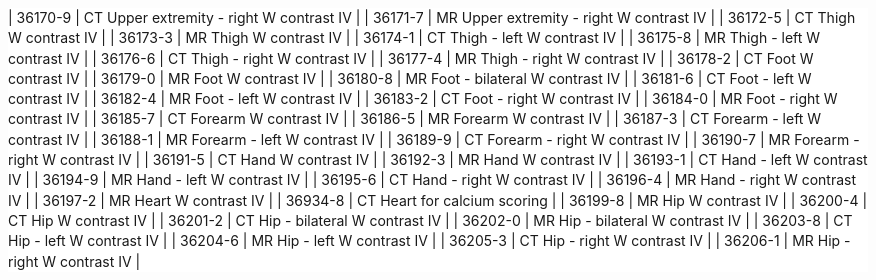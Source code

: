 | 36170-9 | CT Upper extremity - right W contrast IV |
| 36171-7 | MR Upper extremity - right W contrast IV |
| 36172-5 | CT Thigh W contrast IV |
| 36173-3 | MR Thigh W contrast IV |
| 36174-1 | CT Thigh - left W contrast IV |
| 36175-8 | MR Thigh - left W contrast IV |
| 36176-6 | CT Thigh - right W contrast IV |
| 36177-4 | MR Thigh - right W contrast IV |
| 36178-2 | CT Foot W contrast IV |
| 36179-0 | MR Foot W contrast IV |
| 36180-8 | MR Foot - bilateral W contrast IV |
| 36181-6 | CT Foot - left W contrast IV |
| 36182-4 | MR Foot - left W contrast IV |
| 36183-2 | CT Foot - right W contrast IV |
| 36184-0 | MR Foot - right W contrast IV |
| 36185-7 | CT Forearm W contrast IV |
| 36186-5 | MR Forearm W contrast IV |
| 36187-3 | CT Forearm - left W contrast IV |
| 36188-1 | MR Forearm - left W contrast IV |
| 36189-9 | CT Forearm - right W contrast IV |
| 36190-7 | MR Forearm - right W contrast IV |
| 36191-5 | CT Hand W contrast IV |
| 36192-3 | MR Hand W contrast IV |
| 36193-1 | CT Hand - left W contrast IV |
| 36194-9 | MR Hand - left W contrast IV |
| 36195-6 | CT Hand - right W contrast IV |
| 36196-4 | MR Hand - right W contrast IV |
| 36197-2 | MR Heart W contrast IV |
| 36934-8 | CT Heart for calcium scoring |
| 36199-8 | MR Hip W contrast IV |
| 36200-4 | CT Hip W contrast IV |
| 36201-2 | CT Hip - bilateral W contrast IV |
| 36202-0 | MR Hip - bilateral W contrast IV |
| 36203-8 | CT Hip - left W contrast IV |
| 36204-6 | MR Hip - left W contrast IV |
| 36205-3 | CT Hip - right W contrast IV |
| 36206-1 | MR Hip - right W contrast IV |